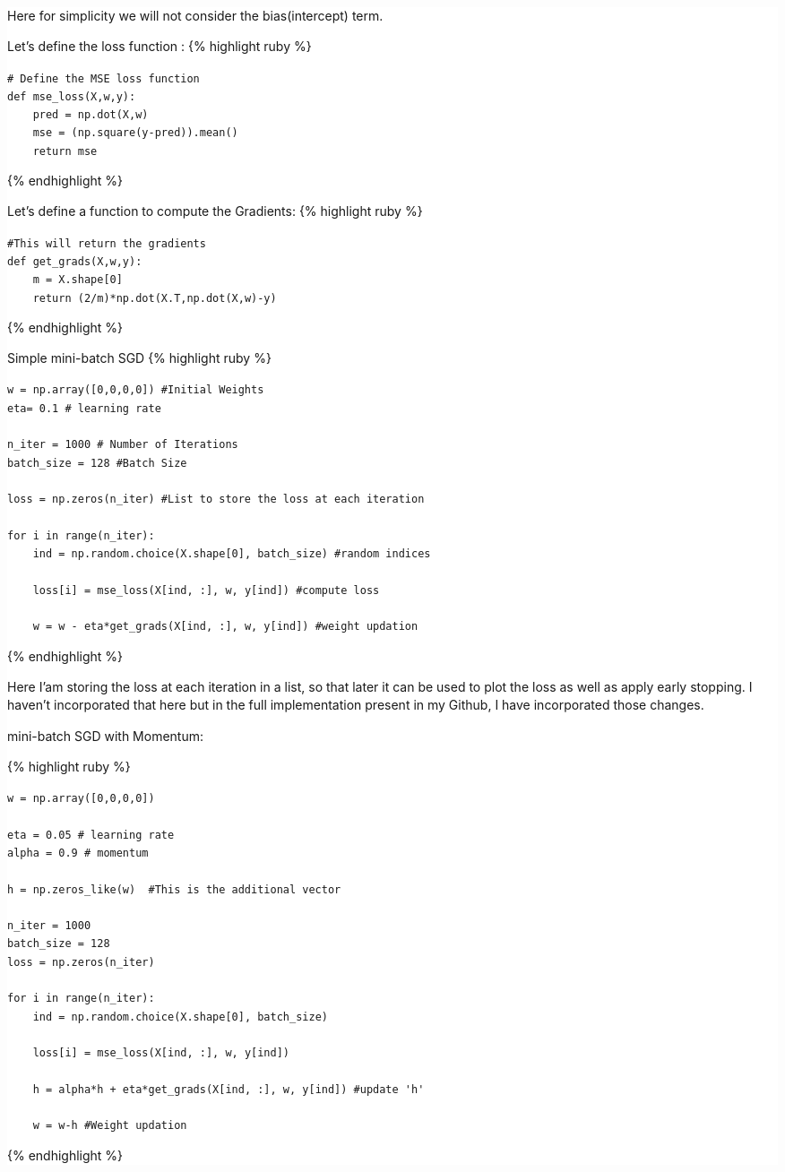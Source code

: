 Here for simplicity we will not consider the bias(intercept) term.

Let’s define the loss function :
{% highlight ruby %}

    # Define the MSE loss function
    def mse_loss(X,w,y):
        pred = np.dot(X,w)
        mse = (np.square(y-pred)).mean()
        return mse
{% endhighlight %}

Let’s define a function to compute the Gradients:
{% highlight ruby %}

    #This will return the gradients
    def get_grads(X,w,y):
        m = X.shape[0]
        return (2/m)*np.dot(X.T,np.dot(X,w)-y)
{% endhighlight %}

Simple mini-batch SGD
{% highlight ruby %}

    w = np.array([0,0,0,0]) #Initial Weights
    eta= 0.1 # learning rate

    n_iter = 1000 # Number of Iterations
    batch_size = 128 #Batch Size

    loss = np.zeros(n_iter) #List to store the loss at each iteration

    for i in range(n_iter):
        ind = np.random.choice(X.shape[0], batch_size) #random indices
        
        loss[i] = mse_loss(X[ind, :], w, y[ind]) #compute loss
        
        w = w - eta*get_grads(X[ind, :], w, y[ind]) #weight updation
{% endhighlight %}

Here I’am storing the loss at each iteration in a list, so that later it can be used to plot the loss as well as apply early stopping. I haven’t incorporated that here but in the full implementation present in my Github, I have incorporated those changes.

mini-batch SGD with Momentum:

{% highlight ruby %}

    w = np.array([0,0,0,0])

    eta = 0.05 # learning rate
    alpha = 0.9 # momentum

    h = np.zeros_like(w)  #This is the additional vector

    n_iter = 1000
    batch_size = 128
    loss = np.zeros(n_iter)

    for i in range(n_iter):
        ind = np.random.choice(X.shape[0], batch_size)
        
        loss[i] = mse_loss(X[ind, :], w, y[ind])
        
        h = alpha*h + eta*get_grads(X[ind, :], w, y[ind]) #update 'h'
        
        w = w-h #Weight updation

{% endhighlight %}
